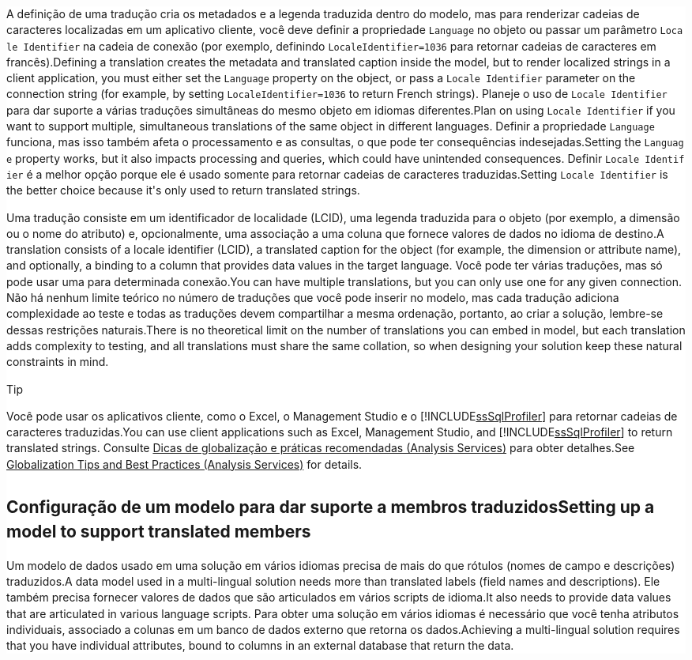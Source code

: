  <span data-ttu-id="14e5b-106">A definição de uma tradução cria os metadados e a legenda traduzida dentro do modelo, mas para renderizar cadeias de caracteres localizadas em um aplicativo cliente, você deve definir a propriedade `Language` no objeto ou passar um parâmetro `Locale Identifier` na cadeia de conexão (por exemplo, definindo `LocaleIdentifier=1036` para retornar cadeias de caracteres em francês).</span><span class="sxs-lookup"><span data-stu-id="14e5b-106">Defining a translation creates the metadata and translated caption inside the model, but to render localized strings in a client application, you must either set the `Language` property on the object, or pass a `Locale Identifier` parameter on the connection string (for example, by setting `LocaleIdentifier=1036` to return French strings).</span></span> <span data-ttu-id="14e5b-107">Planeje o uso de `Locale Identifier` para dar suporte a várias traduções simultâneas do mesmo objeto em idiomas diferentes.</span><span class="sxs-lookup"><span data-stu-id="14e5b-107">Plan on using `Locale Identifier` if you want to support multiple, simultaneous translations of the same object in different languages.</span></span> <span data-ttu-id="14e5b-108">Definir a propriedade `Language` funciona, mas isso também afeta o processamento e as consultas, o que pode ter consequências indesejadas.</span><span class="sxs-lookup"><span data-stu-id="14e5b-108">Setting the `Language` property works, but it also impacts processing and queries, which could have unintended consequences.</span></span> <span data-ttu-id="14e5b-109">Definir `Locale Identifier` é a melhor opção porque ele é usado somente para retornar cadeias de caracteres traduzidas.</span><span class="sxs-lookup"><span data-stu-id="14e5b-109">Setting `Locale Identifier` is the better choice because it's only used to return translated strings.</span></span>  
  
 <span data-ttu-id="14e5b-110">Uma tradução consiste em um identificador de localidade (LCID), uma legenda traduzida para o objeto (por exemplo, a dimensão ou o nome do atributo) e, opcionalmente, uma associação a uma coluna que fornece valores de dados no idioma de destino.</span><span class="sxs-lookup"><span data-stu-id="14e5b-110">A translation consists of a locale identifier (LCID), a translated caption for the object (for example, the dimension or attribute name), and optionally, a binding to a column that provides data values in the target language.</span></span> <span data-ttu-id="14e5b-111">Você pode ter várias traduções, mas só pode usar uma para determinada conexão.</span><span class="sxs-lookup"><span data-stu-id="14e5b-111">You can have multiple translations, but you can only use one for any given connection.</span></span> <span data-ttu-id="14e5b-112">Não há nenhum limite teórico no número de traduções que você pode inserir no modelo, mas cada tradução adiciona complexidade ao teste e todas as traduções devem compartilhar a mesma ordenação, portanto, ao criar a solução, lembre-se dessas restrições naturais.</span><span class="sxs-lookup"><span data-stu-id="14e5b-112">There is no theoretical limit on the number of translations you can embed in model, but each translation adds complexity to testing, and all translations must share the same collation, so when designing your solution keep these natural constraints in mind.</span></span>  
  
> [!TIP]  
>  <span data-ttu-id="14e5b-113">Você pode usar os aplicativos cliente, como o Excel, o Management Studio e o [!INCLUDE[ssSqlProfiler](../includes/sssqlprofiler-md.md)] para retornar cadeias de caracteres traduzidas.</span><span class="sxs-lookup"><span data-stu-id="14e5b-113">You can use client applications such as Excel, Management Studio, and [!INCLUDE[ssSqlProfiler](../includes/sssqlprofiler-md.md)] to return translated strings.</span></span> <span data-ttu-id="14e5b-114">Consulte [Dicas de globalização e práticas recomendadas &#40;Analysis Services&#41;](globalization-tips-and-best-practices-analysis-services.md) para obter detalhes.</span><span class="sxs-lookup"><span data-stu-id="14e5b-114">See [Globalization Tips and Best Practices &#40;Analysis Services&#41;](globalization-tips-and-best-practices-analysis-services.md) for details.</span></span>  
  
## <a name="setting-up-a-model-to-support-translated-members"></a><span data-ttu-id="14e5b-115">Configuração de um modelo para dar suporte a membros traduzidos</span><span class="sxs-lookup"><span data-stu-id="14e5b-115">Setting up a model to support translated members</span></span>  
 <span data-ttu-id="14e5b-116">Um modelo de dados usado em uma solução em vários idiomas precisa de mais do que rótulos (nomes de campo e descrições) traduzidos.</span><span class="sxs-lookup"><span data-stu-id="14e5b-116">A data model used in a multi-lingual solution needs more than translated labels (field names and descriptions).</span></span> <span data-ttu-id="14e5b-117">Ele também precisa fornecer valores de dados que são articulados em vários scripts de idioma.</span><span class="sxs-lookup"><span data-stu-id="14e5b-117">It also needs to provide data values that are articulated in various language scripts.</span></span> <span data-ttu-id="14e5b-118">Para obter uma solução em vários idiomas é necessário que você tenha atributos individuais, associado a colunas em um banco de dados externo que retorna os dados.</span><span class="sxs-lookup"><span data-stu-id="14e5b-118">Achieving a multi-lingual solution requires that you have individual attributes, bound to columns in an external database that return the data.</span></span>  
  